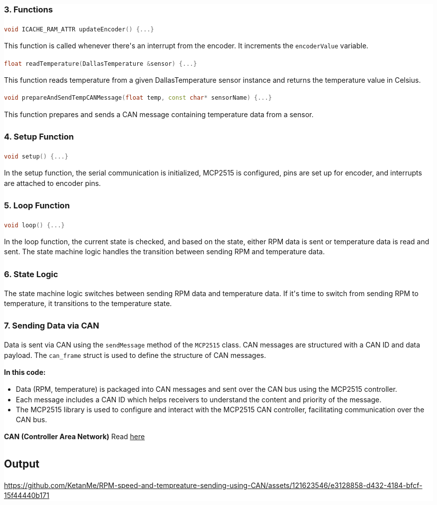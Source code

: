 ### 3. Functions
```cpp
void ICACHE_RAM_ATTR updateEncoder() {...}
```
This function is called whenever there's an interrupt from the encoder. It increments the `encoderValue` variable.

```cpp
float readTemperature(DallasTemperature &sensor) {...}
```
This function reads temperature from a given DallasTemperature sensor instance and returns the temperature value in Celsius.

```cpp
void prepareAndSendTempCANMessage(float temp, const char* sensorName) {...}
```
This function prepares and sends a CAN message containing temperature data from a sensor.

### 4. Setup Function
```cpp
void setup() {...}
```
In the setup function, the serial communication is initialized, MCP2515 is configured, pins are set up for encoder, and interrupts are attached to encoder pins.

### 5. Loop Function
```cpp
void loop() {...}
```
In the loop function, the current state is checked, and based on the state, either RPM data is sent or temperature data is read and sent. The state machine logic handles the transition between sending RPM and temperature data.

### 6. State Logic
The state machine logic switches between sending RPM data and temperature data. If it's time to switch from sending RPM to temperature, it transitions to the temperature state.

### 7. Sending Data via CAN
Data is sent via CAN using the `sendMessage` method of the `MCP2515` class. CAN messages are structured with a CAN ID and data payload. The `can_frame` struct is used to define the structure of CAN messages.

**In this code:**
- Data (RPM, temperature) is packaged into CAN messages and sent over the CAN bus using the MCP2515 controller.
- Each message includes a CAN ID which helps receivers to understand the content and priority of the message.
- The MCP2515 library is used to configure and interact with the MCP2515 CAN controller, facilitating communication over the CAN bus.

**CAN (Controller Area Network)** Read [here](https://github.com/KetanMe/Introduction-to-Control-Area-Network-CAN-)

## Output



https://github.com/KetanMe/RPM-speed-and-tempreature-sending-using-CAN/assets/121623546/e3128858-d432-4184-bfcf-15f44440b171




